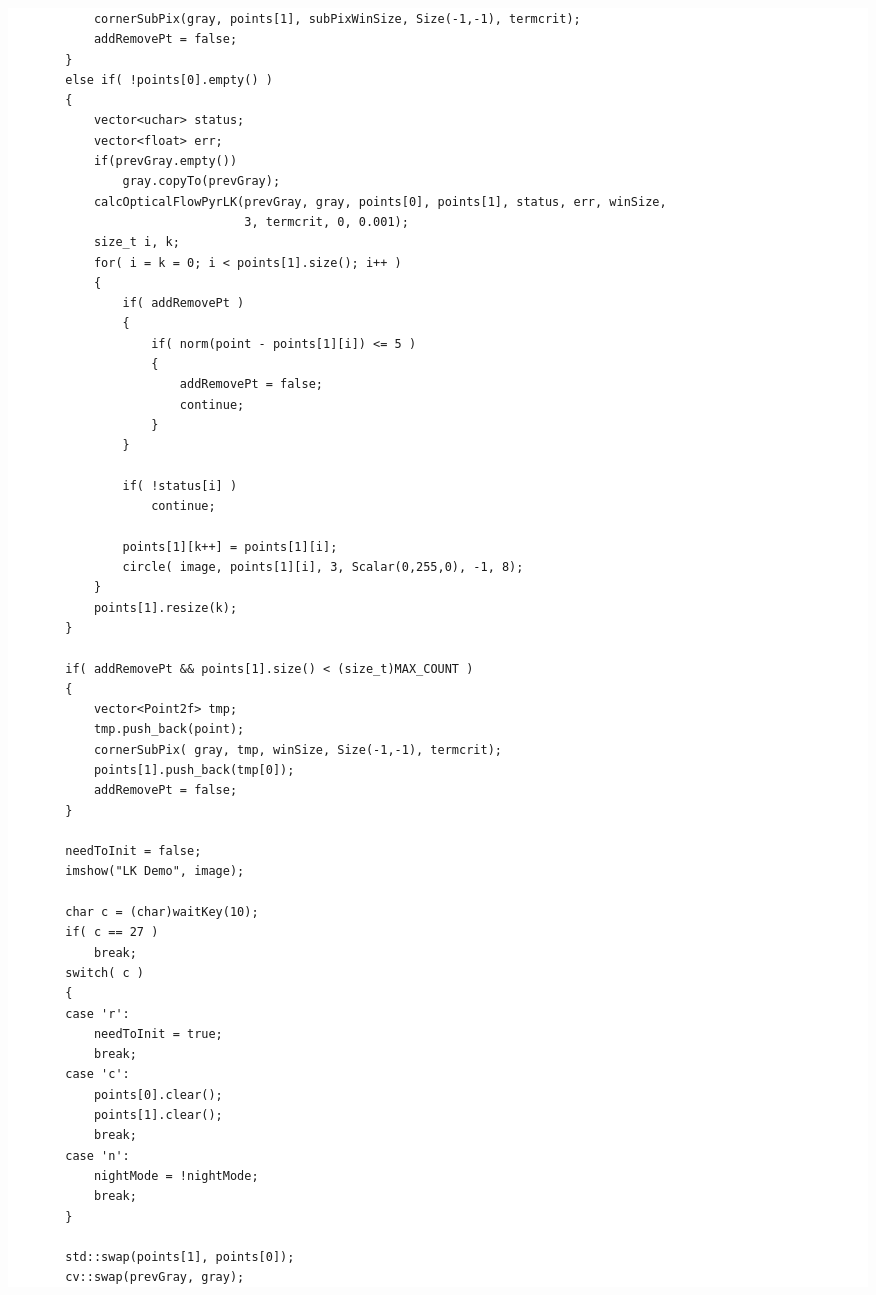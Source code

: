 ```
            cornerSubPix(gray, points[1], subPixWinSize, Size(-1,-1), termcrit);
            addRemovePt = false;
        }
        else if( !points[0].empty() )
        {
            vector<uchar> status;
            vector<float> err;
            if(prevGray.empty())
                gray.copyTo(prevGray);
            calcOpticalFlowPyrLK(prevGray, gray, points[0], points[1], status, err, winSize,
                                 3, termcrit, 0, 0.001);
            size_t i, k;
            for( i = k = 0; i < points[1].size(); i++ )
            {
                if( addRemovePt )
                {
                    if( norm(point - points[1][i]) <= 5 )
                    {
                        addRemovePt = false;
                        continue;
                    }
                }

                if( !status[i] )
                    continue;

                points[1][k++] = points[1][i];
                circle( image, points[1][i], 3, Scalar(0,255,0), -1, 8);
            }
            points[1].resize(k);
        }

        if( addRemovePt && points[1].size() < (size_t)MAX_COUNT )
        {
            vector<Point2f> tmp;
            tmp.push_back(point);
            cornerSubPix( gray, tmp, winSize, Size(-1,-1), termcrit);
            points[1].push_back(tmp[0]);
            addRemovePt = false;
        }

        needToInit = false;
        imshow("LK Demo", image);

        char c = (char)waitKey(10);
        if( c == 27 )
            break;
        switch( c )
        {
        case 'r':
            needToInit = true;
            break;
        case 'c':
            points[0].clear();
            points[1].clear();
            break;
        case 'n':
            nightMode = !nightMode;
            break;
        }

        std::swap(points[1], points[0]);
        cv::swap(prevGray, gray);
```